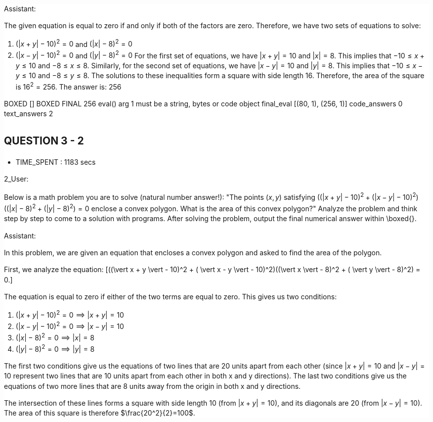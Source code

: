Assistant:

 The given equation is equal to zero if and only if both of the factors are zero. Therefore, we have two sets of equations to solve:
1. $(\vert x + y \vert - 10)^2 = 0$ and $(\vert x \vert - 8)^2 = 0$
2. $(\vert x - y \vert - 10)^2 = 0$ and $(\vert y \vert - 8)^2 = 0$
For the first set of equations, we have $\vert x + y \vert = 10$ and $\vert x \vert = 8$. This implies that $-10 \leq x+y \leq 10$ and $-8 \leq x \leq 8$. Similarly, for the second set of equations, we have $\vert x - y \vert = 10$ and $\vert y \vert = 8$. This implies that $-10 \leq x-y \leq 10$ and $-8 \leq y \leq 8$.
The solutions to these inequalities form a square with side length 16. Therefore, the area of the square is $16^2 = 256$.
The answer is: $256$

BOXED []
BOXED FINAL 256
eval() arg 1 must be a string, bytes or code object final_eval
[(80, 1), (256, 1)]
code_answers 0 text_answers 2



## QUESTION 3 - 2 
- TIME_SPENT : 1183 secs

2_User:

Below is a math problem you are to solve (natural number answer!):
"The points $\left(x, y\right)$ satisfying $((\vert x + y \vert - 10)^2 + ( \vert x - y \vert - 10)^2)((\vert x \vert - 8)^2 + ( \vert y \vert - 8)^2) = 0$ enclose a convex polygon. What is the area of this convex polygon?"
Analyze the problem and think step by step to come to a solution with programs. After solving the problem, output the final numerical answer within \boxed{}.

Assistant:

 In this problem, we are given an equation that encloses a convex polygon and asked to find the area of the polygon.

First, we analyze the equation:
\[((\vert x + y \vert - 10)^2 + ( \vert x - y \vert - 10)^2)((\vert x \vert - 8)^2 + ( \vert y \vert - 8)^2) = 0.\]

The equation is equal to zero if either of the two terms are equal to zero. This gives us two conditions:
1. $(\vert x + y \vert - 10)^2 = 0 \implies \vert x + y \vert = 10$
2. $(\vert x - y \vert - 10)^2 = 0 \implies \vert x - y \vert = 10$
3. $(\vert x \vert - 8)^2 = 0 \implies \vert x \vert = 8$
4. $(\vert y \vert - 8)^2 = 0 \implies \vert y \vert = 8$

The first two conditions give us the equations of two lines that are 20 units apart from each other (since $|x+y|=10$ and $|x-y|=10$ represent two lines that are 10 units apart from each other in both x and y directions). The last two conditions give us the equations of two more lines that are 8 units away from the origin in both x and y directions.

The intersection of these lines forms a square with side length 10 (from $|x+y|=10$), and its diagonals are 20 (from $|x-y|=10$). The area of this square is therefore $\frac{20^2}{2}=100$.
